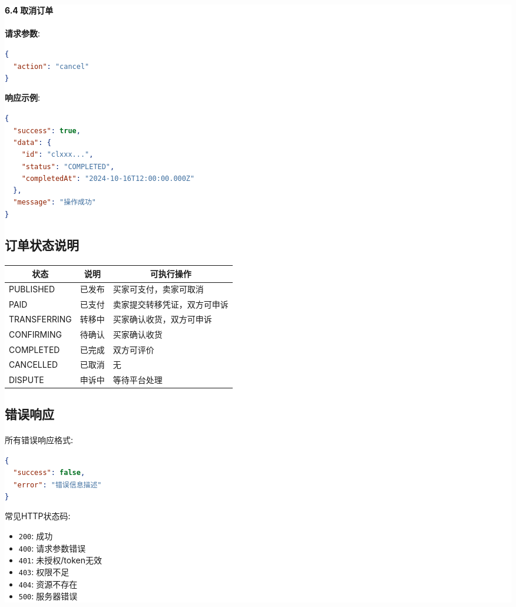 #### 6.4 取消订单

**请求参数**:
```json
{
  "action": "cancel"
}
```

**响应示例**:
```json
{
  "success": true,
  "data": {
    "id": "clxxx...",
    "status": "COMPLETED",
    "completedAt": "2024-10-16T12:00:00.000Z"
  },
  "message": "操作成功"
}
```

## 订单状态说明

| 状态 | 说明 | 可执行操作 |
|------|------|------------|
| PUBLISHED | 已发布 | 买家可支付，卖家可取消 |
| PAID | 已支付 | 卖家提交转移凭证，双方可申诉 |
| TRANSFERRING | 转移中 | 买家确认收货，双方可申诉 |
| CONFIRMING | 待确认 | 买家确认收货 |
| COMPLETED | 已完成 | 双方可评价 |
| CANCELLED | 已取消 | 无 |
| DISPUTE | 申诉中 | 等待平台处理 |

## 错误响应

所有错误响应格式:
```json
{
  "success": false,
  "error": "错误信息描述"
}
```

常见HTTP状态码:
- `200`: 成功
- `400`: 请求参数错误
- `401`: 未授权/token无效
- `403`: 权限不足
- `404`: 资源不存在
- `500`: 服务器错误
